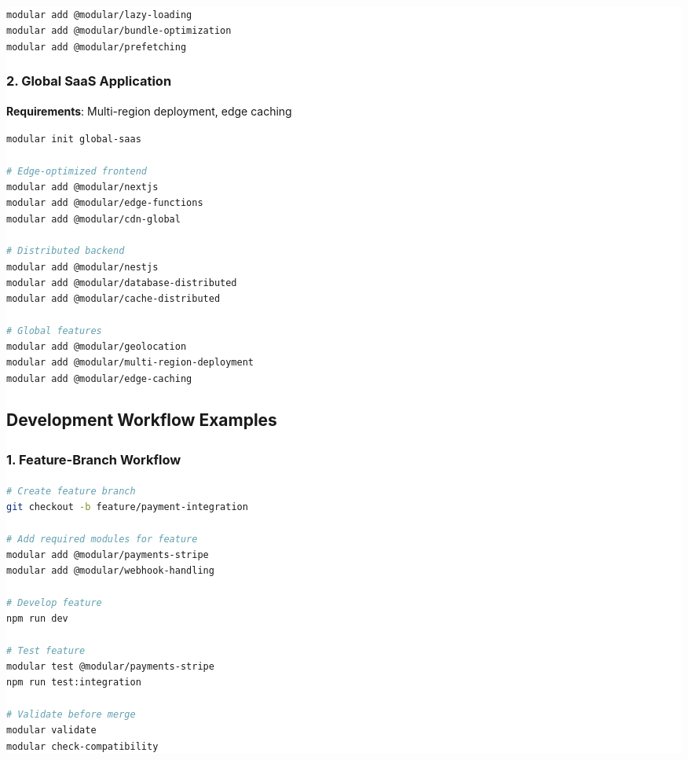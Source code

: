 ```bash
modular add @modular/lazy-loading
modular add @modular/bundle-optimization
modular add @modular/prefetching
```

### 2. Global SaaS Application

**Requirements**: Multi-region deployment, edge caching

```bash
modular init global-saas

# Edge-optimized frontend
modular add @modular/nextjs
modular add @modular/edge-functions
modular add @modular/cdn-global

# Distributed backend
modular add @modular/nestjs
modular add @modular/database-distributed
modular add @modular/cache-distributed

# Global features
modular add @modular/geolocation
modular add @modular/multi-region-deployment
modular add @modular/edge-caching
```

## Development Workflow Examples

### 1. Feature-Branch Workflow

```bash
# Create feature branch
git checkout -b feature/payment-integration

# Add required modules for feature
modular add @modular/payments-stripe
modular add @modular/webhook-handling

# Develop feature
npm run dev

# Test feature
modular test @modular/payments-stripe
npm run test:integration

# Validate before merge
modular validate
modular check-compatibility
```

